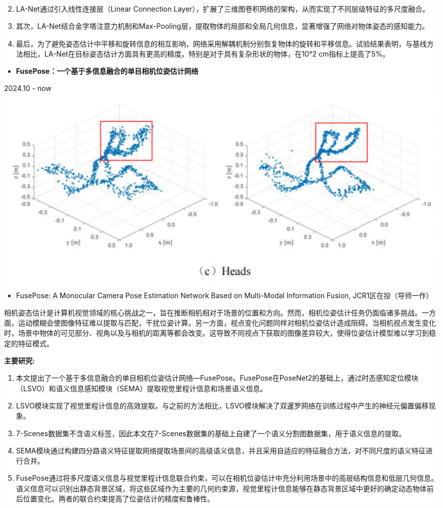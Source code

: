 2. LA-Net通过引入线性连接层（Linear Connection Layer），扩展了三维图卷积网络的架构，从而实现了不同层级特征的多尺度融合。

3. 其次，LA-Net结合金字塔注意力机制和Max-Pooling层，提取物体的局部和全局几何信息，显著增强了网络对物体姿态的感知能力。

4. 最后，为了避免姿态估计中平移和旋转信息的相互影响，网络采用解耦机制分别恢复物体的旋转和平移信息。试验结果表明，与基线方法相比，LA-Net在目标姿态估计方面具有更高的精度。特别是对于具有复杂形状的物体，在10°2 cm指标上提高了5%。

</div>
</div>



- **FusePose：一个基于多信息融合的单目相机位姿估计网络**

<div class='paper-box'>
<div class='paper-box-image'>
<div class="badge">2024.10 - now</div>
<img src='images/publications/FusePose.png' alt="sym" width="100%">
</div>
<div class='paper-box-text' markdown="1">

- FusePose: A Monocular Camera Pose Estimation Network Based on Multi-Modal Information Fusion, JCR1区在投（导师一作）

相机姿态估计是计算机视觉领域的核心挑战之一，旨在推断相机相对于场景的位置和方向。然而，相机位姿估计任务仍面临诸多挑战。一方面，运动模糊会使图像特征难以提取与匹配，干扰位姿计算。另一方面，视点变化问题同样对相机位姿估计造成阻碍。当相机视点发生变化时，场景中物体的可见部分、视角以及与相机的距离等都会改变。这导致不同视点下获取的图像差异较大，使得位姿估计模型难以学习到稳定的特征模式。

</div><div markdown="1">

**主要研究:**
1. 本文提出了一个基于多信息融合的单目相机位姿估计网络—FusePose。FusePose在PoseNet2的基础上，通过时态感知定位模块（LSVO）和语义信息感知模块（SEMA）提取视觉里程计信息和场景语义信息。

2. LSVO模块实现了视觉里程计信息的高效提取。与之前的方法相比，LSVO模块解决了双暹罗网络在训练过程中产生的神经元偏置偏移现象。

3. 7-Scenes数据集不含语义标签，因此本文在7-Scenes数据集的基础上自建了一个语义分割图数据集，用于语义信息的提取。

4. SEMA模块通过构建四分路语义特征提取网络提取场景间的高级语义信息，并且采用自适应的特征融合方法，对不同尺度的语义特征进行合并。

5. FusePose通过将多尺度语义信息与视觉里程计信息联合约束，可以在相机位姿估计中充分利用场景中的高层结构信息和低层几何信息。语义信息可以识别出静态背景区域，将这些区域作为主要的几何约束源，视觉里程计信息能够在静态背景区域中更好的确定动态物体前后位置变化。两者的联合约束提高了位姿估计的精度和鲁棒性。
